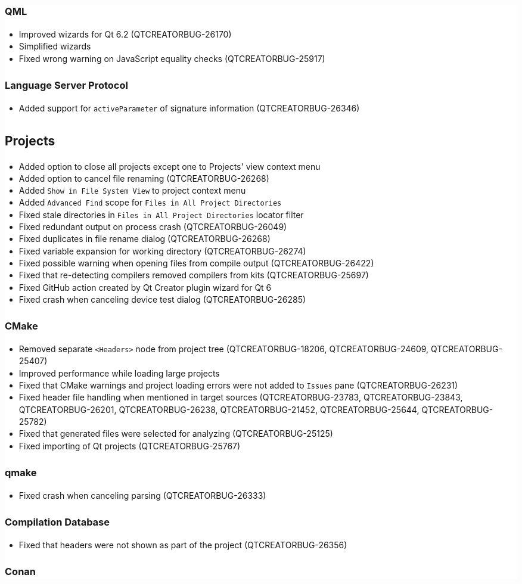 ### QML

* Improved wizards for Qt 6.2 (QTCREATORBUG-26170)
* Simplified wizards
* Fixed wrong warning on JavaScript equality checks (QTCREATORBUG-25917)

### Language Server Protocol

* Added support for `activeParameter` of signature information
  (QTCREATORBUG-26346)

Projects
--------

* Added option to close all projects except one to Projects' view context menu
* Added option to cancel file renaming (QTCREATORBUG-26268)
* Added `Show in File System View` to project context menu
* Added `Advanced Find` scope for `Files in All Project Directories`
* Fixed stale directories in `Files in All Project Directories` locator filter
* Fixed redundant output on process crash (QTCREATORBUG-26049)
* Fixed duplicates in file rename dialog (QTCREATORBUG-26268)
* Fixed variable expansion for working directory (QTCREATORBUG-26274)
* Fixed possible warning when opening files from compile output
  (QTCREATORBUG-26422)
* Fixed that re-detecting compilers removed compilers from kits
  (QTCREATORBUG-25697)
* Fixed GitHub action created by Qt Creator plugin wizard for Qt 6
* Fixed crash when canceling device test dialog (QTCREATORBUG-26285)

### CMake

* Removed separate `<Headers>` node from project tree (QTCREATORBUG-18206,
  QTCREATORBUG-24609, QTCREATORBUG-25407)
* Improved performance while loading large projects
* Fixed that CMake warnings and project loading errors were not added to
  `Issues` pane (QTCREATORBUG-26231)
* Fixed header file handling when mentioned in target sources
  (QTCREATORBUG-23783, QTCREATORBUG-23843, QTCREATORBUG-26201,
  QTCREATORBUG-26238, QTCREATORBUG-21452, QTCREATORBUG-25644,
  QTCREATORBUG-25782)
* Fixed that generated files were selected for analyzing (QTCREATORBUG-25125)
* Fixed importing of Qt projects (QTCREATORBUG-25767)

### qmake

* Fixed crash when canceling parsing (QTCREATORBUG-26333)

### Compilation Database

* Fixed that headers were not shown as part of the project (QTCREATORBUG-26356)

### Conan
